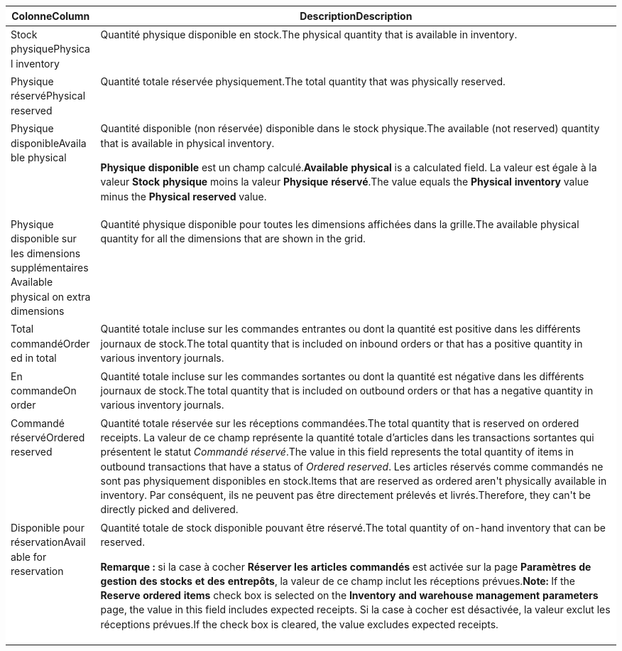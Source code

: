 | <span data-ttu-id="b9eaa-122">Colonne</span><span class="sxs-lookup"><span data-stu-id="b9eaa-122">Column</span></span> | <span data-ttu-id="b9eaa-123">Description</span><span class="sxs-lookup"><span data-stu-id="b9eaa-123">Description</span></span> |
|---|---|
| <span data-ttu-id="b9eaa-124">Stock physique</span><span class="sxs-lookup"><span data-stu-id="b9eaa-124">Physical inventory</span></span> | <span data-ttu-id="b9eaa-125">Quantité physique disponible en stock.</span><span class="sxs-lookup"><span data-stu-id="b9eaa-125">The physical quantity that is available in inventory.</span></span> |
| <span data-ttu-id="b9eaa-126">Physique réservé</span><span class="sxs-lookup"><span data-stu-id="b9eaa-126">Physical reserved</span></span> | <span data-ttu-id="b9eaa-127">Quantité totale réservée physiquement.</span><span class="sxs-lookup"><span data-stu-id="b9eaa-127">The total quantity that was physically reserved.</span></span> |
| <span data-ttu-id="b9eaa-128">Physique disponible</span><span class="sxs-lookup"><span data-stu-id="b9eaa-128">Available physical</span></span> | <span data-ttu-id="b9eaa-129">Quantité disponible (non réservée) disponible dans le stock physique.</span><span class="sxs-lookup"><span data-stu-id="b9eaa-129">The available (not reserved) quantity that is available in physical inventory.</span></span><p><span data-ttu-id="b9eaa-130">**Physique disponible** est un champ calculé.</span><span class="sxs-lookup"><span data-stu-id="b9eaa-130">**Available physical** is a calculated field.</span></span> <span data-ttu-id="b9eaa-131">La valeur est égale à la valeur **Stock physique** moins la valeur **Physique réservé**.</span><span class="sxs-lookup"><span data-stu-id="b9eaa-131">The value equals the **Physical inventory** value minus the **Physical reserved** value.</span></span></p> |
| <span data-ttu-id="b9eaa-132">Physique disponible sur les dimensions supplémentaires</span><span class="sxs-lookup"><span data-stu-id="b9eaa-132">Available physical on extra dimensions</span></span> | <span data-ttu-id="b9eaa-133">Quantité physique disponible pour toutes les dimensions affichées dans la grille.</span><span class="sxs-lookup"><span data-stu-id="b9eaa-133">The available physical quantity for all the dimensions that are shown in the grid.</span></span> |
| <span data-ttu-id="b9eaa-134">Total commandé</span><span class="sxs-lookup"><span data-stu-id="b9eaa-134">Ordered in total</span></span> | <span data-ttu-id="b9eaa-135">Quantité totale incluse sur les commandes entrantes ou dont la quantité est positive dans les différents journaux de stock.</span><span class="sxs-lookup"><span data-stu-id="b9eaa-135">The total quantity that is included on inbound orders or that has a positive quantity in various inventory journals.</span></span> |
| <span data-ttu-id="b9eaa-136">En commande</span><span class="sxs-lookup"><span data-stu-id="b9eaa-136">On order</span></span> | <span data-ttu-id="b9eaa-137">Quantité totale incluse sur les commandes sortantes ou dont la quantité est négative dans les différents journaux de stock.</span><span class="sxs-lookup"><span data-stu-id="b9eaa-137">The total quantity that is included on outbound orders or that has a negative quantity in various inventory journals.</span></span> |
| <span data-ttu-id="b9eaa-138">Commandé réservé</span><span class="sxs-lookup"><span data-stu-id="b9eaa-138">Ordered reserved</span></span> | <span data-ttu-id="b9eaa-139">Quantité totale réservée sur les réceptions commandées.</span><span class="sxs-lookup"><span data-stu-id="b9eaa-139">The total quantity that is reserved on ordered receipts.</span></span> <span data-ttu-id="b9eaa-140">La valeur de ce champ représente la quantité totale d’articles dans les transactions sortantes qui présentent le statut _Commandé réservé_.</span><span class="sxs-lookup"><span data-stu-id="b9eaa-140">The value in this field represents the total quantity of items in outbound transactions that have a status of _Ordered reserved_.</span></span> <span data-ttu-id="b9eaa-141">Les articles réservés comme commandés ne sont pas physiquement disponibles en stock.</span><span class="sxs-lookup"><span data-stu-id="b9eaa-141">Items that are reserved as ordered aren't physically available in inventory.</span></span> <span data-ttu-id="b9eaa-142">Par conséquent, ils ne peuvent pas être directement prélevés et livrés.</span><span class="sxs-lookup"><span data-stu-id="b9eaa-142">Therefore, they can't be directly picked and delivered.</span></span> |
| <span data-ttu-id="b9eaa-143">Disponible pour réservation</span><span class="sxs-lookup"><span data-stu-id="b9eaa-143">Available for reservation</span></span> | <span data-ttu-id="b9eaa-144">Quantité totale de stock disponible pouvant être réservé.</span><span class="sxs-lookup"><span data-stu-id="b9eaa-144">The total quantity of on-hand inventory that can be reserved.</span></span><p><span data-ttu-id="b9eaa-145">**Remarque :** si la case à cocher **Réserver les articles commandés** est activée sur la page **Paramètres de gestion des stocks et des entrepôts**, la valeur de ce champ inclut les réceptions prévues.</span><span class="sxs-lookup"><span data-stu-id="b9eaa-145">**Note:** If the **Reserve ordered items** check box is selected on the **Inventory and warehouse management parameters** page, the value in this field includes expected receipts.</span></span> <span data-ttu-id="b9eaa-146">Si la case à cocher est désactivée, la valeur exclut les réceptions prévues.</span><span class="sxs-lookup"><span data-stu-id="b9eaa-146">If the check box is cleared, the value excludes expected receipts.</span></span></p> |